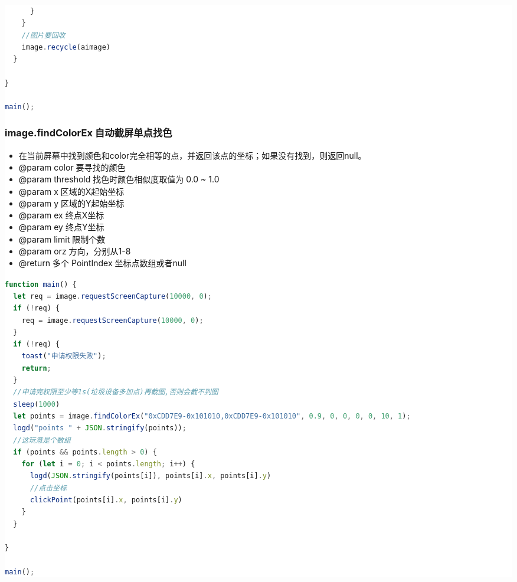 ```javascript showLineNumbers
      }
    }
    //图片要回收
    image.recycle(aimage)
  }

}

main();
```

### image.findColorEx 自动截屏单点找色

* 在当前屏幕中找到颜色和color完全相等的点，并返回该点的坐标；如果没有找到，则返回null。
* @param color 要寻找的颜色
* @param threshold 找色时颜色相似度取值为 0.0 ~ 1.0
* @param x 区域的X起始坐标
* @param y 区域的Y起始坐标
* @param ex 终点X坐标
* @param ey 终点Y坐标
* @param limit 限制个数
* @param orz 方向，分别从1-8
* @return 多个 PointIndex 坐标点数组或者null

```javascript showLineNumbers
function main() {
  let req = image.requestScreenCapture(10000, 0);
  if (!req) {
    req = image.requestScreenCapture(10000, 0);
  }
  if (!req) {
    toast("申请权限失败");
    return;
  }
  //申请完权限至少等1s(垃圾设备多加点)再截图,否则会截不到图
  sleep(1000)
  let points = image.findColorEx("0xCDD7E9-0x101010,0xCDD7E9-0x101010", 0.9, 0, 0, 0, 0, 10, 1);
  logd("points " + JSON.stringify(points));
  //这玩意是个数组
  if (points && points.length > 0) {
    for (let i = 0; i < points.length; i++) {
      logd(JSON.stringify(points[i]), points[i].x, points[i].y)
      //点击坐标
      clickPoint(points[i].x, points[i].y)
    }
  }

}

main();
```
